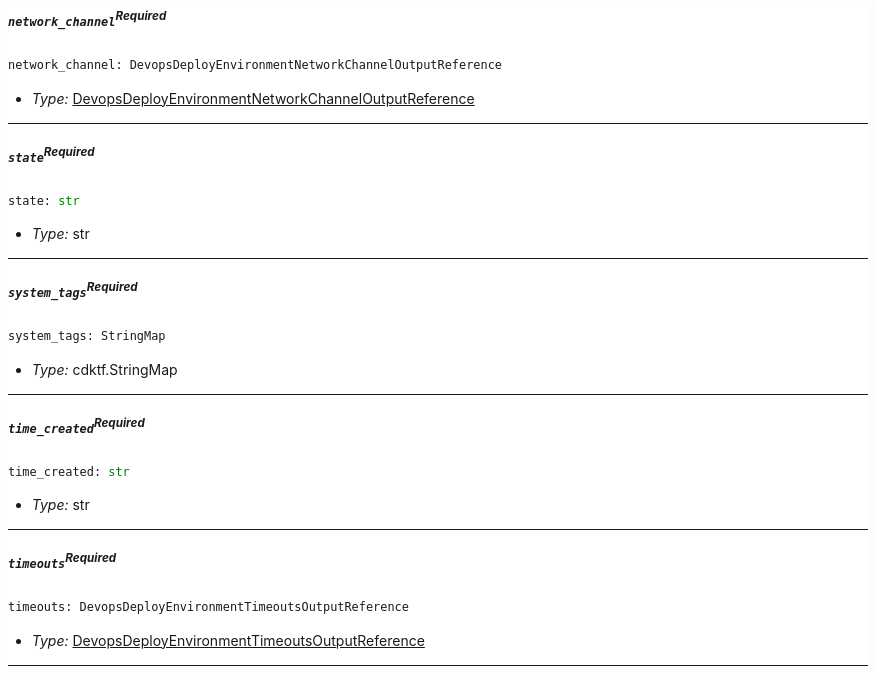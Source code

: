 ##### `network_channel`<sup>Required</sup> <a name="network_channel" id="rhizo-co-terraform-provider-oci.devopsDeployEnvironment.DevopsDeployEnvironment.property.networkChannel"></a>

```python
network_channel: DevopsDeployEnvironmentNetworkChannelOutputReference
```

- *Type:* <a href="#rhizo-co-terraform-provider-oci.devopsDeployEnvironment.DevopsDeployEnvironmentNetworkChannelOutputReference">DevopsDeployEnvironmentNetworkChannelOutputReference</a>

---

##### `state`<sup>Required</sup> <a name="state" id="rhizo-co-terraform-provider-oci.devopsDeployEnvironment.DevopsDeployEnvironment.property.state"></a>

```python
state: str
```

- *Type:* str

---

##### `system_tags`<sup>Required</sup> <a name="system_tags" id="rhizo-co-terraform-provider-oci.devopsDeployEnvironment.DevopsDeployEnvironment.property.systemTags"></a>

```python
system_tags: StringMap
```

- *Type:* cdktf.StringMap

---

##### `time_created`<sup>Required</sup> <a name="time_created" id="rhizo-co-terraform-provider-oci.devopsDeployEnvironment.DevopsDeployEnvironment.property.timeCreated"></a>

```python
time_created: str
```

- *Type:* str

---

##### `timeouts`<sup>Required</sup> <a name="timeouts" id="rhizo-co-terraform-provider-oci.devopsDeployEnvironment.DevopsDeployEnvironment.property.timeouts"></a>

```python
timeouts: DevopsDeployEnvironmentTimeoutsOutputReference
```

- *Type:* <a href="#rhizo-co-terraform-provider-oci.devopsDeployEnvironment.DevopsDeployEnvironmentTimeoutsOutputReference">DevopsDeployEnvironmentTimeoutsOutputReference</a>

---